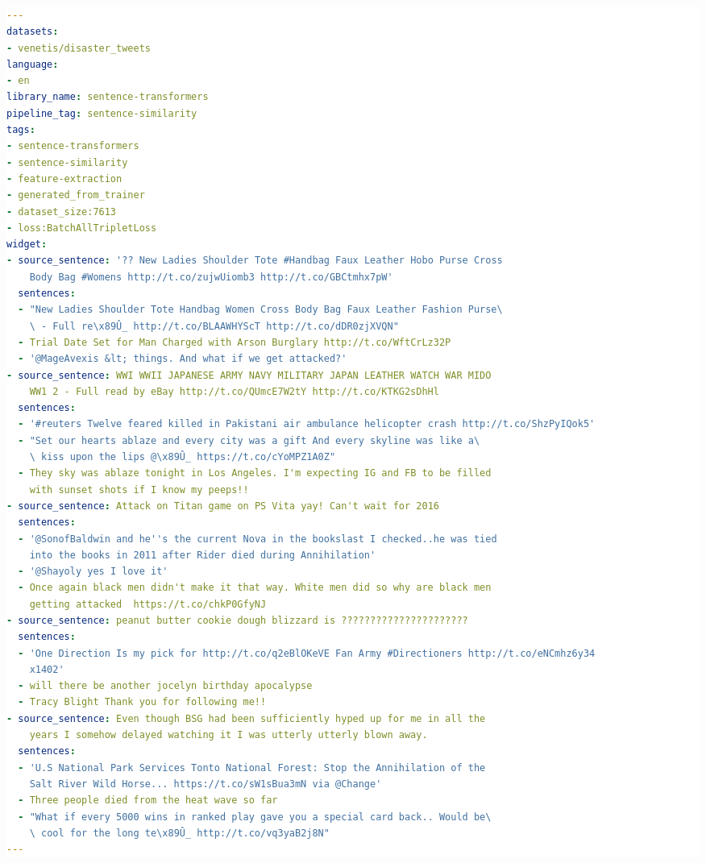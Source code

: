 ```yaml
---
datasets:
- venetis/disaster_tweets
language:
- en
library_name: sentence-transformers
pipeline_tag: sentence-similarity
tags:
- sentence-transformers
- sentence-similarity
- feature-extraction
- generated_from_trainer
- dataset_size:7613
- loss:BatchAllTripletLoss
widget:
- source_sentence: '?? New Ladies Shoulder Tote #Handbag Faux Leather Hobo Purse Cross
    Body Bag #Womens http://t.co/zujwUiomb3 http://t.co/GBCtmhx7pW'
  sentences:
  - "New Ladies Shoulder Tote Handbag Women Cross Body Bag Faux Leather Fashion Purse\
    \ - Full re\x89Û_ http://t.co/BLAAWHYScT http://t.co/dDR0zjXVQN"
  - Trial Date Set for Man Charged with Arson Burglary http://t.co/WftCrLz32P
  - '@MageAvexis &lt; things. And what if we get attacked?'
- source_sentence: WWI WWII JAPANESE ARMY NAVY MILITARY JAPAN LEATHER WATCH WAR MIDO
    WW1 2 - Full read by eBay http://t.co/QUmcE7W2tY http://t.co/KTKG2sDhHl
  sentences:
  - '#reuters Twelve feared killed in Pakistani air ambulance helicopter crash http://t.co/ShzPyIQok5'
  - "Set our hearts ablaze and every city was a gift And every skyline was like a\
    \ kiss upon the lips @\x89Û_ https://t.co/cYoMPZ1A0Z"
  - They sky was ablaze tonight in Los Angeles. I'm expecting IG and FB to be filled
    with sunset shots if I know my peeps!!
- source_sentence: Attack on Titan game on PS Vita yay! Can't wait for 2016
  sentences:
  - '@SonofBaldwin and he''s the current Nova in the bookslast I checked..he was tied
    into the books in 2011 after Rider died during Annihilation'
  - '@Shayoly yes I love it'
  - Once again black men didn't make it that way. White men did so why are black men
    getting attacked  https://t.co/chkP0GfyNJ
- source_sentence: peanut butter cookie dough blizzard is ??????????????????????
  sentences:
  - 'One Direction Is my pick for http://t.co/q2eBlOKeVE Fan Army #Directioners http://t.co/eNCmhz6y34
    x1402'
  - will there be another jocelyn birthday apocalypse
  - Tracy Blight Thank you for following me!!
- source_sentence: Even though BSG had been sufficiently hyped up for me in all the
    years I somehow delayed watching it I was utterly utterly blown away.
  sentences:
  - 'U.S National Park Services Tonto National Forest: Stop the Annihilation of the
    Salt River Wild Horse... https://t.co/sW1sBua3mN via @Change'
  - Three people died from the heat wave so far
  - "What if every 5000 wins in ranked play gave you a special card back.. Would be\
    \ cool for the long te\x89Û_ http://t.co/vq3yaB2j8N"
---
```
